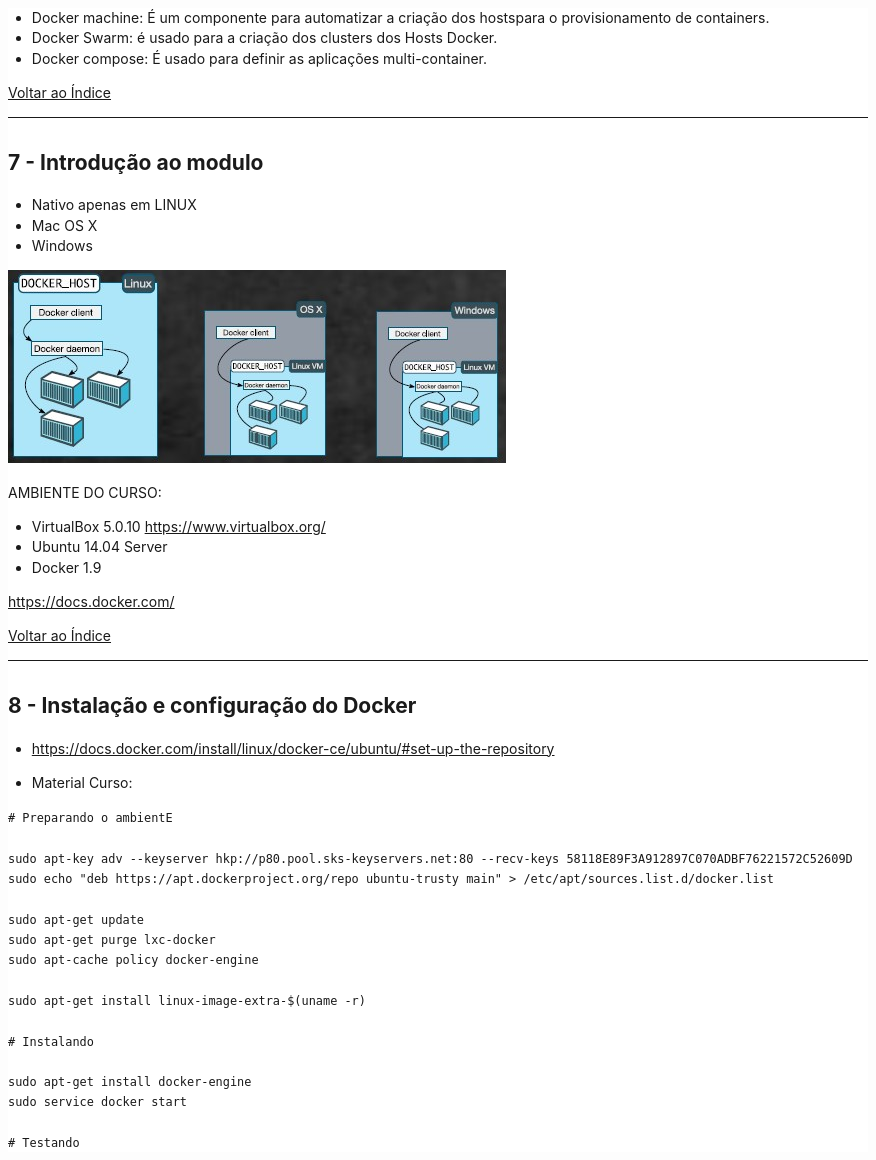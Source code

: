- Docker machine: É um componente para automatizar a criação dos hostspara o provisionamento de containers.
- Docker Swarm: é usado para a criação dos clusters dos Hosts Docker.
- Docker compose: É usado para definir as aplicações multi-container.

[Voltar ao Índice](#indice)

---

## <a name="parte7">7 - Introdução ao modulo</a>

- Nativo apenas em LINUX
- Mac OS X
- Windows

![](img/virtualizacao_3_1.jpg)

AMBIENTE DO CURSO:

- VirtualBox 5.0.10 <https://www.virtualbox.org/>
- Ubuntu 14.04 Server
- Docker 1.9

<https://docs.docker.com/>

[Voltar ao Índice](#indice)

---

## <a name="parte8">8 - Instalação e configuração do Docker</a>

- https://docs.docker.com/install/linux/docker-ce/ubuntu/#set-up-the-repository


- Material Curso: 

```
# Preparando o ambientE

sudo apt-key adv --keyserver hkp://p80.pool.sks-keyservers.net:80 --recv-keys 58118E89F3A912897C070ADBF76221572C52609D
sudo echo "deb https://apt.dockerproject.org/repo ubuntu-trusty main" > /etc/apt/sources.list.d/docker.list

sudo apt-get update
sudo apt-get purge lxc-docker
sudo apt-cache policy docker-engine

sudo apt-get install linux-image-extra-$(uname -r)

# Instalando

sudo apt-get install docker-engine
sudo service docker start

# Testando

```